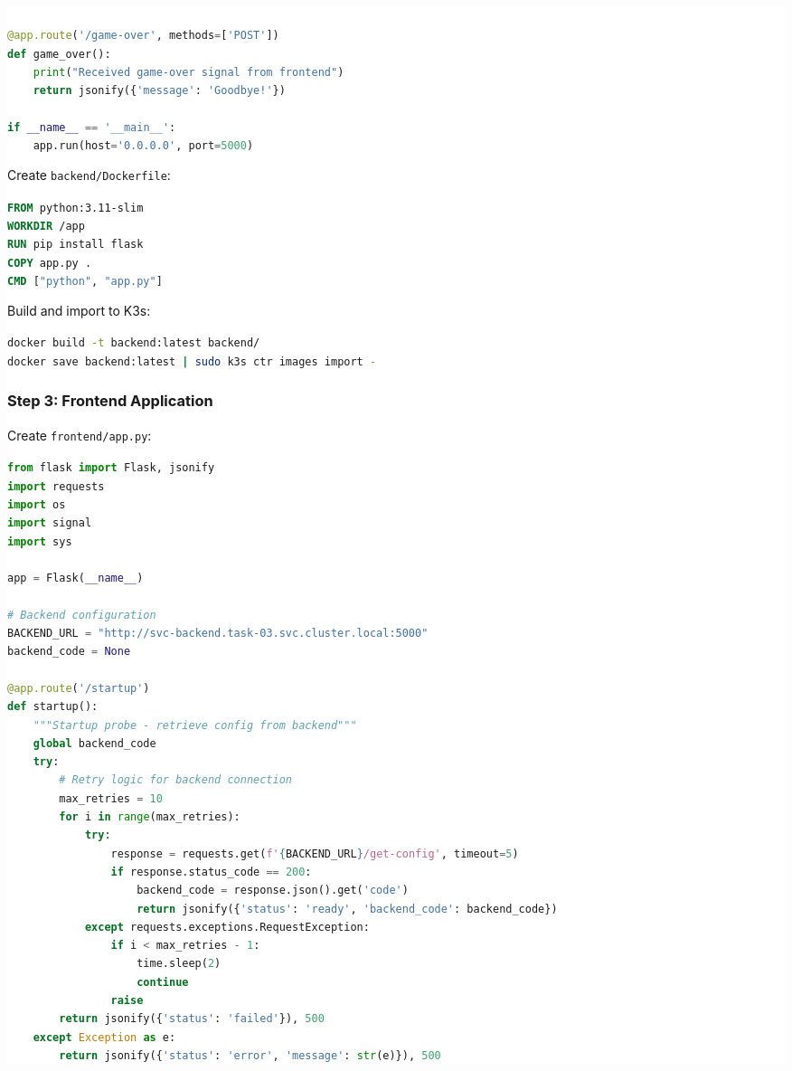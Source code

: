 ```python

@app.route('/game-over', methods=['POST'])
def game_over():
    print("Received game-over signal from frontend")
    return jsonify({'message': 'Goodbye!'})

if __name__ == '__main__':
    app.run(host='0.0.0.0', port=5000)
```

Create `backend/Dockerfile`:

```dockerfile
FROM python:3.11-slim
WORKDIR /app
RUN pip install flask
COPY app.py .
CMD ["python", "app.py"]
```

Build and import to K3s:

```bash
docker build -t backend:latest backend/
docker save backend:latest | sudo k3s ctr images import -
```

### Step 3: Frontend Application

Create `frontend/app.py`:

```python
from flask import Flask, jsonify
import requests
import os
import signal
import sys

app = Flask(__name__)

# Backend configuration
BACKEND_URL = "http://svc-backend.task-03.svc.cluster.local:5000"
backend_code = None

@app.route('/startup')
def startup():
    """Startup probe - retrieve config from backend"""
    global backend_code
    try:
        # Retry logic for backend connection
        max_retries = 10
        for i in range(max_retries):
            try:
                response = requests.get(f'{BACKEND_URL}/get-config', timeout=5)
                if response.status_code == 200:
                    backend_code = response.json().get('code')
                    return jsonify({'status': 'ready', 'backend_code': backend_code})
            except requests.exceptions.RequestException:
                if i < max_retries - 1:
                    time.sleep(2)
                    continue
                raise
        return jsonify({'status': 'failed'}), 500
    except Exception as e:
        return jsonify({'status': 'error', 'message': str(e)}), 500

```